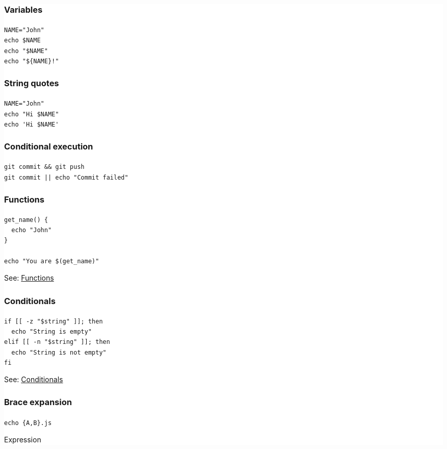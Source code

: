 ### Variables

```
NAME="John"
echo $NAME
echo "$NAME"
echo "${NAME}!"
```

### String quotes

```
NAME="John"
echo "Hi $NAME"
echo 'Hi $NAME'
```

### Conditional execution

```
git commit && git push
git commit || echo "Commit failed"
```

### Functions

```
get_name() {
  echo "John"
}

echo "You are $(get_name)"
```

See: [Functions](https://devhints.io/bash#functions)

### Conditionals

```
if [[ -z "$string" ]]; then
  echo "String is empty"
elif [[ -n "$string" ]]; then
  echo "String is not empty"
fi
```

See: [Conditionals](https://devhints.io/bash#conditionals)

### Brace expansion

```
echo {A,B}.js
```

Expression
